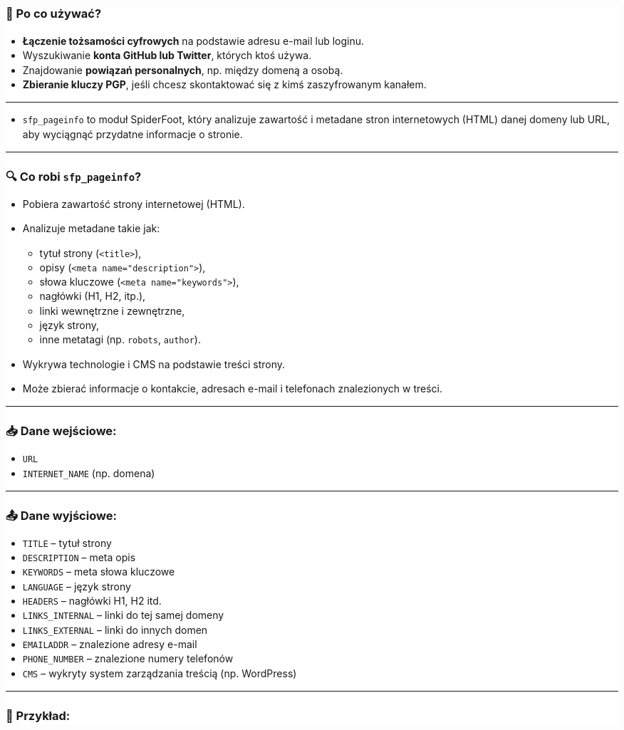### 📌 Po co używać?

* **Łączenie tożsamości cyfrowych** na podstawie adresu e-mail lub loginu.
* Wyszukiwanie **konta GitHub lub Twitter**, których ktoś używa.
* Znajdowanie **powiązań personalnych**, np. między domeną a osobą.
* **Zbieranie kluczy PGP**, jeśli chcesz skontaktować się z kimś zaszyfrowanym kanałem.

---

- `sfp_pageinfo` to moduł SpiderFoot, który analizuje zawartość i metadane stron internetowych (HTML) danej domeny lub URL, aby wyciągnąć przydatne informacje o stronie.

---

### 🔍 Co robi `sfp_pageinfo`?

* Pobiera zawartość strony internetowej (HTML).
* Analizuje metadane takie jak:

  * tytuł strony (`<title>`),
  * opisy (`<meta name="description">`),
  * słowa kluczowe (`<meta name="keywords">`),
  * nagłówki (H1, H2, itp.),
  * linki wewnętrzne i zewnętrzne,
  * język strony,
  * inne metatagi (np. `robots`, `author`).
* Wykrywa technologie i CMS na podstawie treści strony.
* Może zbierać informacje o kontakcie, adresach e-mail i telefonach znalezionych w treści.

---

### 📥 Dane wejściowe:

* `URL`
* `INTERNET_NAME` (np. domena)

---

### 📤 Dane wyjściowe:

* `TITLE` – tytuł strony
* `DESCRIPTION` – meta opis
* `KEYWORDS` – meta słowa kluczowe
* `LANGUAGE` – język strony
* `HEADERS` – nagłówki H1, H2 itd.
* `LINKS_INTERNAL` – linki do tej samej domeny
* `LINKS_EXTERNAL` – linki do innych domen
* `EMAILADDR` – znalezione adresy e-mail
* `PHONE_NUMBER` – znalezione numery telefonów
* `CMS` – wykryty system zarządzania treścią (np. WordPress)

---

### 🧠 Przykład:
